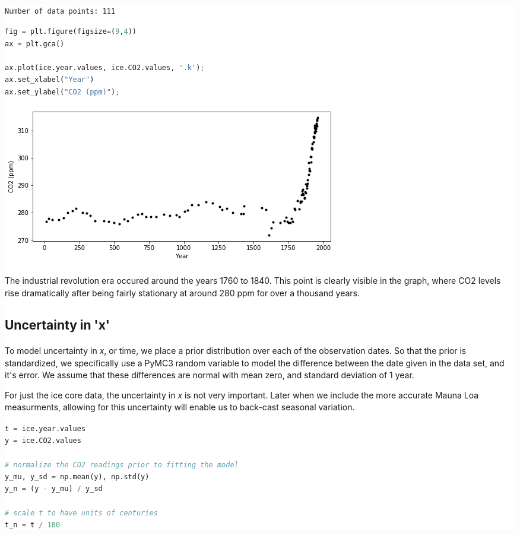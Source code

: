     Number of data points: 111



```python
fig = plt.figure(figsize=(9,4))
ax = plt.gca()

ax.plot(ice.year.values, ice.CO2.values, '.k');
ax.set_xlabel("Year")
ax.set_ylabel("CO2 (ppm)");
```


![png](images/GP-Maunaloa2_files/GP-MaunaLoa2_5_0.png)


The industrial revolution era occured around the years 1760 to 1840.  This point is clearly visible in the graph, where CO2 levels rise dramatically after being fairly stationary at around 280 ppm for over a thousand years.

## Uncertainty in 'x'

To model uncertainty in $x$, or time, we place a prior distribution over each of the observation dates.  So that the prior is standardized, we specifically use a PyMC3 random variable to model the difference between the date given in the data set, and it's error.  We assume that these differences are normal with mean zero, and standard deviation of 1 year.

For just the ice core data, the uncertainty in $x$ is not very important.  Later when we include the more accurate Mauna Loa measurments, allowing for this uncertainty will enable us to back-cast seasonal variation.


```python
t = ice.year.values
y = ice.CO2.values

# normalize the CO2 readings prior to fitting the model 
y_mu, y_sd = np.mean(y), np.std(y)
y_n = (y - y_mu) / y_sd

# scale t to have units of centuries
t_n = t / 100
```
